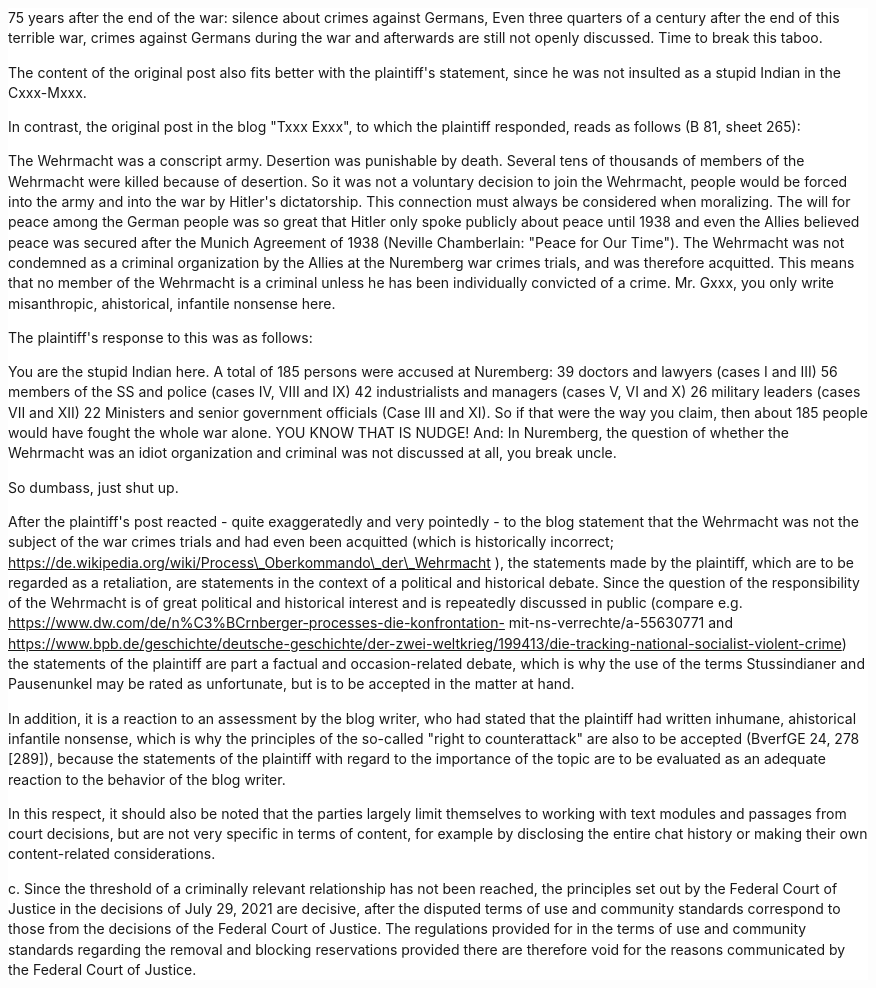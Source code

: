 75 years after the end of the war: silence about crimes against Germans, Even three quarters of a century after the end of this terrible war, crimes against Germans during the war and afterwards are still not openly discussed. Time to break this taboo.

The content of the original post also fits better with the plaintiff's statement, since he was not insulted as a stupid Indian in the Cxxx-Mxxx.

In contrast, the original post in the blog "Txxx Exxx", to which the plaintiff responded, reads as follows (B 81, sheet 265):

The Wehrmacht was a conscript army. Desertion was punishable by death. Several tens of thousands of members of the Wehrmacht were killed because of desertion. So it was not a voluntary decision to join the Wehrmacht, people would be forced into the army and into the war by Hitler's dictatorship. This connection must always be considered when moralizing. The will for peace among the German people was so great that Hitler only spoke publicly about peace until 1938 and even the Allies believed peace was secured after the Munich Agreement of 1938 (Neville Chamberlain: "Peace for Our Time"). The Wehrmacht was not condemned as a criminal organization by the Allies at the Nuremberg war crimes trials, and was therefore acquitted. This means that no member of the Wehrmacht is a criminal unless he has been individually convicted of a crime. Mr. Gxxx, you only write misanthropic, ahistorical, infantile nonsense here.

The plaintiff's response to this was as follows:

You are the stupid Indian here. A total of 185 persons were accused at Nuremberg: 39 doctors and lawyers (cases I and III) 56 members of the SS and police (cases IV, VIII and IX) 42 industrialists and managers (cases V, VI and X) 26 military leaders (cases VII and XII) 22 Ministers and senior government officials (Case III and XI). So if that were the way you claim, then about 185 people would have fought the whole war alone. YOU KNOW THAT IS NUDGE! And: In Nuremberg, the question of whether the Wehrmacht was an idiot organization and criminal was not discussed at all, you break uncle.

So dumbass, just shut up.

After the plaintiff's post reacted - quite exaggeratedly and very pointedly - to the blog statement that the Wehrmacht was not the subject of the war crimes trials and had even been acquitted (which is historically incorrect; https://de.wikipedia.org/wiki/Process\_Oberkommando\_der\_Wehrmacht ), the statements made by the plaintiff, which are to be regarded as a retaliation, are statements in the context of a political and historical debate. Since the question of the responsibility of the Wehrmacht is of great political and historical interest and is repeatedly discussed in public (compare e.g. https://www.dw.com/de/n%C3%BCrnberger-processes-die-konfrontation- mit-ns-verrechte/a-55630771 and https://www.bpb.de/geschichte/deutsche-geschichte/der-zwei-weltkrieg/199413/die-tracking-national-socialist-violent-crime) the statements of the plaintiff are part a factual and occasion-related debate, which is why the use of the terms Stussindianer and Pausenunkel may be rated as unfortunate, but is to be accepted in the matter at hand.

In addition, it is a reaction to an assessment by the blog writer, who had stated that the plaintiff had written inhumane, ahistorical infantile nonsense, which is why the principles of the so-called "right to counterattack" are also to be accepted (BverfGE 24, 278 \[289\]), because the statements of the plaintiff with regard to the importance of the topic are to be evaluated as an adequate reaction to the behavior of the blog writer.

In this respect, it should also be noted that the parties largely limit themselves to working with text modules and passages from court decisions, but are not very specific in terms of content, for example by disclosing the entire chat history or making their own content-related considerations.

c. Since the threshold of a criminally relevant relationship has not been reached, the principles set out by the Federal Court of Justice in the decisions of July 29, 2021 are decisive, after the disputed terms of use and community standards correspond to those from the decisions of the Federal Court of Justice. The regulations provided for in the terms of use and community standards regarding the removal and blocking reservations provided there are therefore void for the reasons communicated by the Federal Court of Justice.
